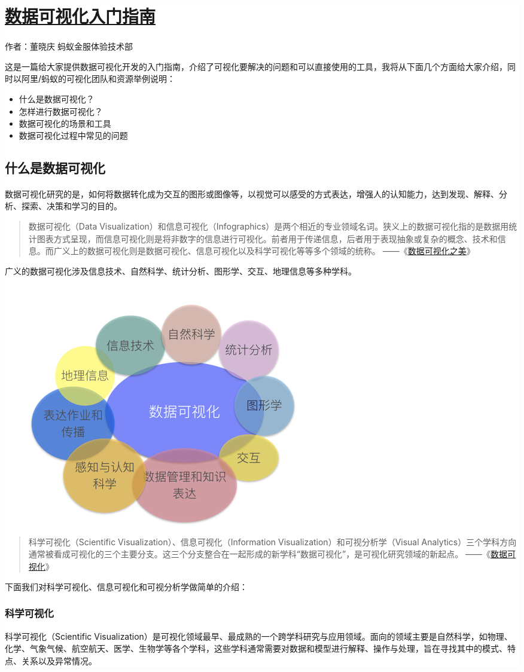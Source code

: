 # [数据可视化入门指南](https://segmentfault.com/a/1190000019934874)

作者：董晓庆 蚂蚁金服体验技术部

这是一篇给大家提供数据可视化开发的入门指南，介绍了可视化要解决的问题和可以直接使用的工具，我将从下面几个方面给大家介绍，同时以阿里/蚂蚁的可视化团队和资源举例说明：

- 什么是数据可视化？
- 怎样进行数据可视化？
- 数据可视化的场景和工具
- 数据可视化过程中常见的问题

## 什么是数据可视化

数据可视化研究的是，如何将数据转化成为交互的图形或图像等，以视觉可以感受的方式表达，增强人的认知能力，达到发现、解释、分析、探索、决策和学习的目的。

> 数据可视化（Data Visualization）和信息可视化（Infographics）是两个相近的专业领域名词。狭义上的数据可视化指的是数据用统计图表方式呈现，而信息可视化则是将非数字的信息进行可视化。前者用于传递信息，后者用于表现抽象或复杂的概念、技术和信息。而广义上的数据可视化则是数据可视化、信息可视化以及科学可视化等等多个领域的统称。
> ——《[数据可视化之美](http://www.ituring.com.cn/article/9967)》

广义的数据可视化涉及信息技术、自然科学、统计分析、图形学、交互、地理信息等多种学科。

![1531829243122-1c625a8c-2718-48b2-b506-588a2708a166.png](数据可视化入门指南.assets/76740094-5a1bbc5f10d76_articlex.png)

> 科学可视化（Scientific Visualization）、信息可视化（Information Visualization）和可视分析学（Visual Analytics）三个学科方向通常被看成可视化的三个主要分支。这三个分支整合在一起形成的新学科“数据可视化”，是可视化研究领域的新起点。
> ——《[数据可视化](http://item.jd.com/11349429.html)》

下面我们对科学可视化、信息可视化和可视分析学做简单的介绍：

### 科学可视化

科学可视化（Scientific Visualization）是可视化领域最早、最成熟的一个跨学科研究与应用领域。面向的领域主要是自然科学，如物理、化学、气象气候、航空航天、医学、生物学等各个学科，这些学科通常需要对数据和模型进行解释、操作与处理，旨在寻找其中的模式、特点、关系以及异常情况。
